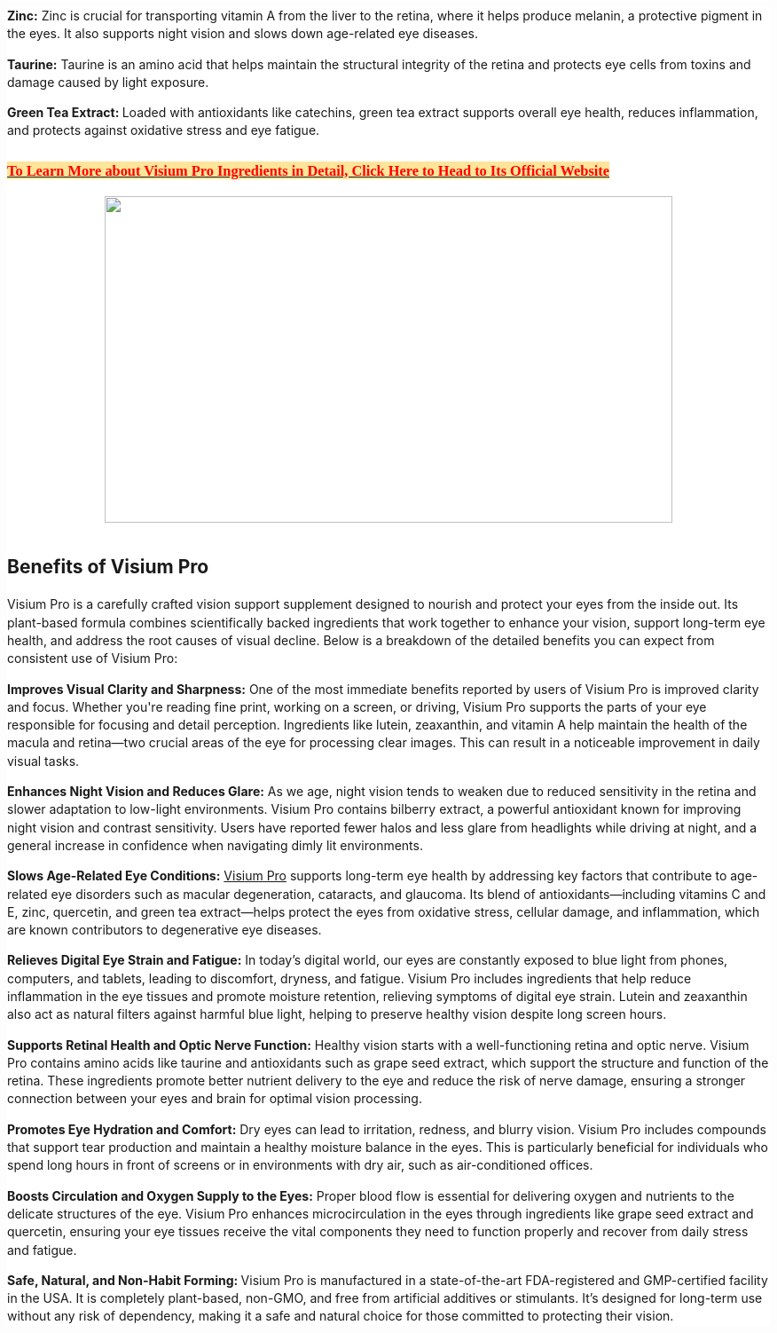 <p><strong>Zinc:</strong> Zinc is crucial for transporting vitamin A from the liver to the retina, where it helps produce melanin, a protective pigment in the eyes. It also supports night vision and slows down age-related eye diseases.</p>
<p><strong>Taurine:</strong> Taurine is an amino acid that helps maintain the structural integrity of the retina and protects eye cells from toxins and damage caused by light exposure.</p>
<p><strong>Green Tea Extract:&nbsp;</strong>Loaded with antioxidants like catechins, green tea extract supports overall eye health, reduces inflammation, and protects against oxidative stress and eye fatigue.</p>
<h3 style="text-align: left;"><a href="https://www.healthsupplement24x7.com/get-visium-pro"><span style="background-color: #ffe599;"><span style="color: red;"><span style="font-family: georgia;"><strong>To Learn More about Visium Pro Ingredients in Detail, Click Here to Head to Its Official Website</strong></span></span></span></a></h3>
<div class="separator" style="clear: both; text-align: center;"><a style="margin-left: 1em; margin-right: 1em;" href="https://www.healthsupplement24x7.com/get-visium-pro"><img src="https://blogger.googleusercontent.com/img/b/R29vZ2xl/AVvXsEg_9cvtjtxmEj-z4hOIb2XtuRA_qE9ccCmRsgdOAFoYbiG3hw5PLecEf1UIJYLadfShnzvPoSIOej2f8ZdlVpld2NM9cHGGdyAESAviubbo6n4qPG9b1X6JoHQR_7ZqLYIfZL5yUpBemplifbaCSbRbVXrPL-g0KvYeWKcTpZ-ukMsPVFYF6woiIHOflQw8/w640-h368/Visium%20Pro%203.png" alt="" width="640" height="368" border="0" data-original-height="807" data-original-width="1400" /></a></div>
<h2 style="text-align: left;"><strong>Benefits of Visium Pro</strong></h2>
<p>Visium Pro is a carefully crafted vision support supplement designed to nourish and protect your eyes from the inside out. Its plant-based formula combines scientifically backed ingredients that work together to enhance your vision, support long-term eye health, and address the root causes of visual decline. Below is a breakdown of the detailed benefits you can expect from consistent use of Visium Pro:</p>
<p><strong>Improves Visual Clarity and Sharpness:</strong> One of the most immediate benefits reported by users of Visium Pro is improved clarity and focus. Whether you're reading fine print, working on a screen, or driving, Visium Pro supports the parts of your eye responsible for focusing and detail perception. Ingredients like lutein, zeaxanthin, and vitamin A help maintain the health of the macula and retina&mdash;two crucial areas of the eye for processing clear images. This can result in a noticeable improvement in daily visual tasks.</p>
<p><strong>Enhances Night Vision and Reduces Glare:</strong> As we age, night vision tends to weaken due to reduced sensitivity in the retina and slower adaptation to low-light environments. Visium Pro contains bilberry extract, a powerful antioxidant known for improving night vision and contrast sensitivity. Users have reported fewer halos and less glare from headlights while driving at night, and a general increase in confidence when navigating dimly lit environments.</p>
<p><strong>Slows Age-Related Eye Conditions:</strong> <a href="https://visium-pro-ocvjblj.gamma.site/visiumpro">Visium Pro</a> supports long-term eye health by addressing key factors that contribute to age-related eye disorders such as macular degeneration, cataracts, and glaucoma. Its blend of antioxidants&mdash;including vitamins C and E, zinc, quercetin, and green tea extract&mdash;helps protect the eyes from oxidative stress, cellular damage, and inflammation, which are known contributors to degenerative eye diseases.</p>
<p><strong>Relieves Digital Eye Strain and Fatigue:</strong> In today&rsquo;s digital world, our eyes are constantly exposed to blue light from phones, computers, and tablets, leading to discomfort, dryness, and fatigue. Visium Pro includes ingredients that help reduce inflammation in the eye tissues and promote moisture retention, relieving symptoms of digital eye strain. Lutein and zeaxanthin also act as natural filters against harmful blue light, helping to preserve healthy vision despite long screen hours.</p>
<p><strong>Supports Retinal Health and Optic Nerve Function:</strong> Healthy vision starts with a well-functioning retina and optic nerve. Visium Pro contains amino acids like taurine and antioxidants such as grape seed extract, which support the structure and function of the retina. These ingredients promote better nutrient delivery to the eye and reduce the risk of nerve damage, ensuring a stronger connection between your eyes and brain for optimal vision processing.</p>
<p><strong>Promotes Eye Hydration and Comfort:</strong> Dry eyes can lead to irritation, redness, and blurry vision. Visium Pro includes compounds that support tear production and maintain a healthy moisture balance in the eyes. This is particularly beneficial for individuals who spend long hours in front of screens or in environments with dry air, such as air-conditioned offices.</p>
<p><strong>Boosts Circulation and Oxygen Supply to the Eyes:</strong> Proper blood flow is essential for delivering oxygen and nutrients to the delicate structures of the eye. Visium Pro enhances microcirculation in the eyes through ingredients like grape seed extract and quercetin, ensuring your eye tissues receive the vital components they need to function properly and recover from daily stress and fatigue.</p>
<p><strong>Safe, Natural, and Non-Habit Forming:&nbsp;</strong>Visium Pro is manufactured in a state-of-the-art FDA-registered and GMP-certified facility in the USA. It is completely plant-based, non-GMO, and free from artificial additives or stimulants. It&rsquo;s designed for long-term use without any risk of dependency, making it a safe and natural choice for those committed to protecting their vision.</p>